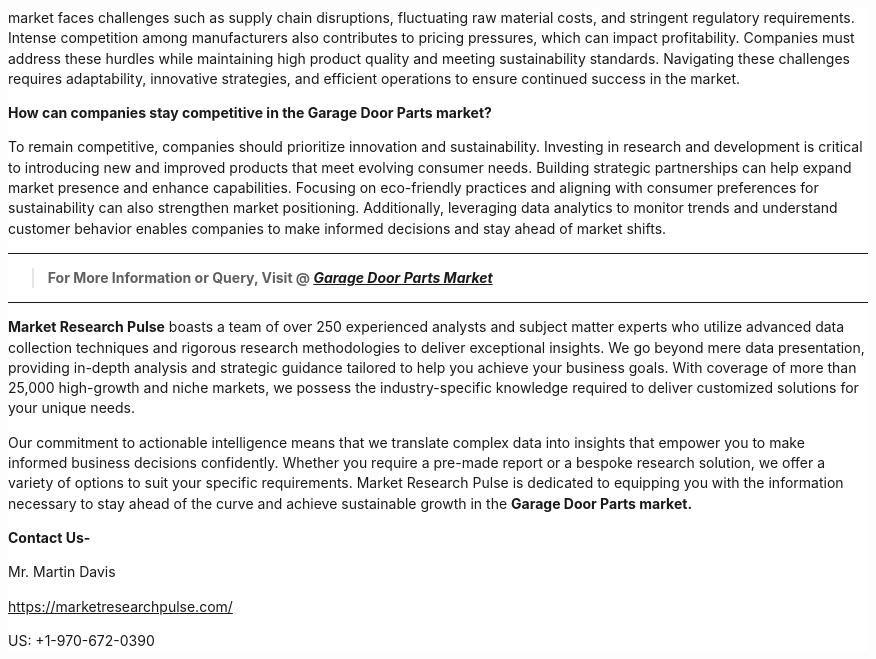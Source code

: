market faces challenges such as supply chain disruptions, fluctuating raw material costs, and stringent regulatory requirements. Intense competition among manufacturers also contributes to pricing pressures, which can impact profitability. Companies must address these hurdles while maintaining high product quality and meeting sustainability standards. Navigating these challenges requires adaptability, innovative strategies, and efficient operations to ensure continued success in the market.</p><p><strong>How can companies stay competitive in the Garage Door Parts market?</strong></p><p>To remain competitive, companies should prioritize innovation and sustainability. Investing in research and development is critical to introducing new and improved products that meet evolving consumer needs. Building strategic partnerships can help expand market presence and enhance capabilities. Focusing on eco-friendly practices and aligning with consumer preferences for sustainability can also strengthen market positioning. Additionally, leveraging data analytics to monitor trends and understand customer behavior enables companies to make informed decisions and stay ahead of market shifts.</p><hr /><blockquote><p><strong>For More Information or Query, Visit @&nbsp;<em><a href="https://marketresearchpulse.com/report/39328/garage-door-parts-market?utm_source=Linkedin&utm_medium=0115">Garage Door Parts Market</a></em></strong></p></blockquote><hr /><p><strong>Market Research Pulse</strong> boasts a team of over 250 experienced analysts and subject matter experts who utilize advanced data collection techniques and rigorous research methodologies to deliver exceptional insights. We go beyond mere data presentation, providing in-depth analysis and strategic guidance tailored to help you achieve your business goals. With coverage of more than 25,000 high-growth and niche markets, we possess the industry-specific knowledge required to deliver customized solutions for your unique needs.</p><p>Our commitment to actionable intelligence means that we translate complex data into insights that empower you to make informed business decisions confidently. Whether you require a pre-made report or a bespoke research solution, we offer a variety of options to suit your specific requirements. Market Research Pulse is dedicated to equipping you with the information necessary to stay ahead of the curve and achieve sustainable growth in the <strong>Garage Door Parts market.</strong></p><p><strong>Contact Us-</strong></p><p>Mr. Martin Davis</p><p>https://marketresearchpulse.com/</p><p>US: +1-970-672-0390</p>
